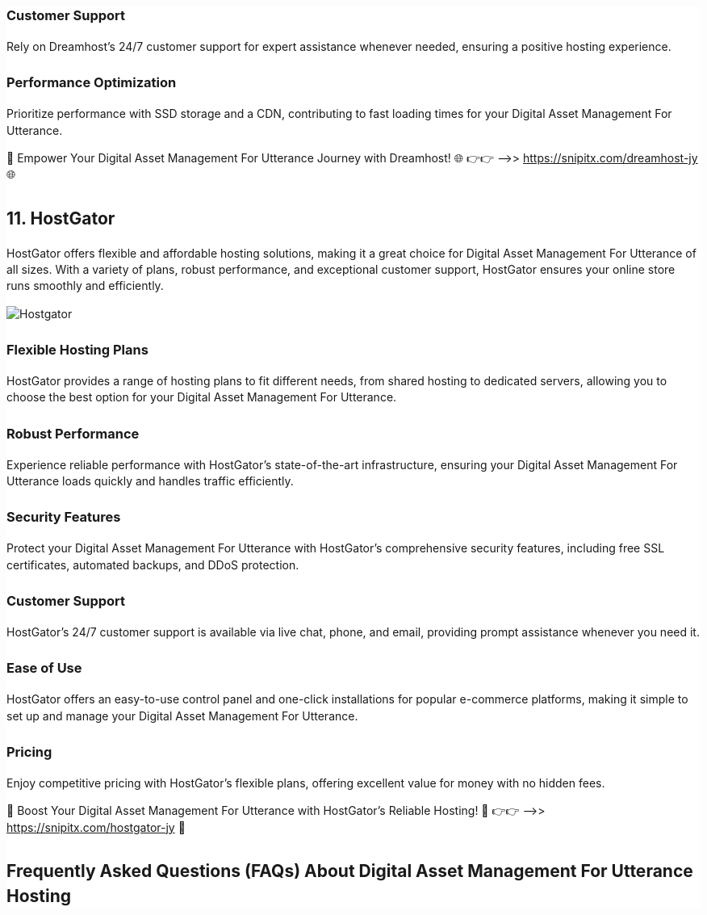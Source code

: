 ### Customer Support
Rely on Dreamhost’s 24/7 customer support for expert assistance whenever needed, ensuring a positive hosting experience.

### Performance Optimization
Prioritize performance with SSD storage and a CDN, contributing to fast loading times for your Digital Asset Management For Utterance.

🚀 Empower Your Digital Asset Management For Utterance Journey with Dreamhost! 🌐
👉👉 -->> https://snipitx.com/dreamhost-jy 🌐

## 11. HostGator

HostGator offers flexible and affordable hosting solutions, making it a great choice for Digital Asset Management For Utterance of all sizes. With a variety of plans, robust performance, and exceptional customer support, HostGator ensures your online store runs smoothly and efficiently.

![Hostgator](https://i.imgur.com/SNC0dSu.jpeg "Hostgator Hosting")

### Flexible Hosting Plans
HostGator provides a range of hosting plans to fit different needs, from shared hosting to dedicated servers, allowing you to choose the best option for your Digital Asset Management For Utterance.

### Robust Performance
Experience reliable performance with HostGator’s state-of-the-art infrastructure, ensuring your Digital Asset Management For Utterance loads quickly and handles traffic efficiently.

### Security Features
Protect your Digital Asset Management For Utterance with HostGator’s comprehensive security features, including free SSL certificates, automated backups, and DDoS protection.

### Customer Support
HostGator’s 24/7 customer support is available via live chat, phone, and email, providing prompt assistance whenever you need it.

### Ease of Use
HostGator offers an easy-to-use control panel and one-click installations for popular e-commerce platforms, making it simple to set up and manage your Digital Asset Management For Utterance.

### Pricing
Enjoy competitive pricing with HostGator’s flexible plans, offering excellent value for money with no hidden fees.

🌟 Boost Your Digital Asset Management For Utterance with HostGator’s Reliable Hosting! 🚀
👉👉 -->> https://snipitx.com/hostgator-jy 🚀

## Frequently Asked Questions (FAQs) About Digital Asset Management For Utterance Hosting
